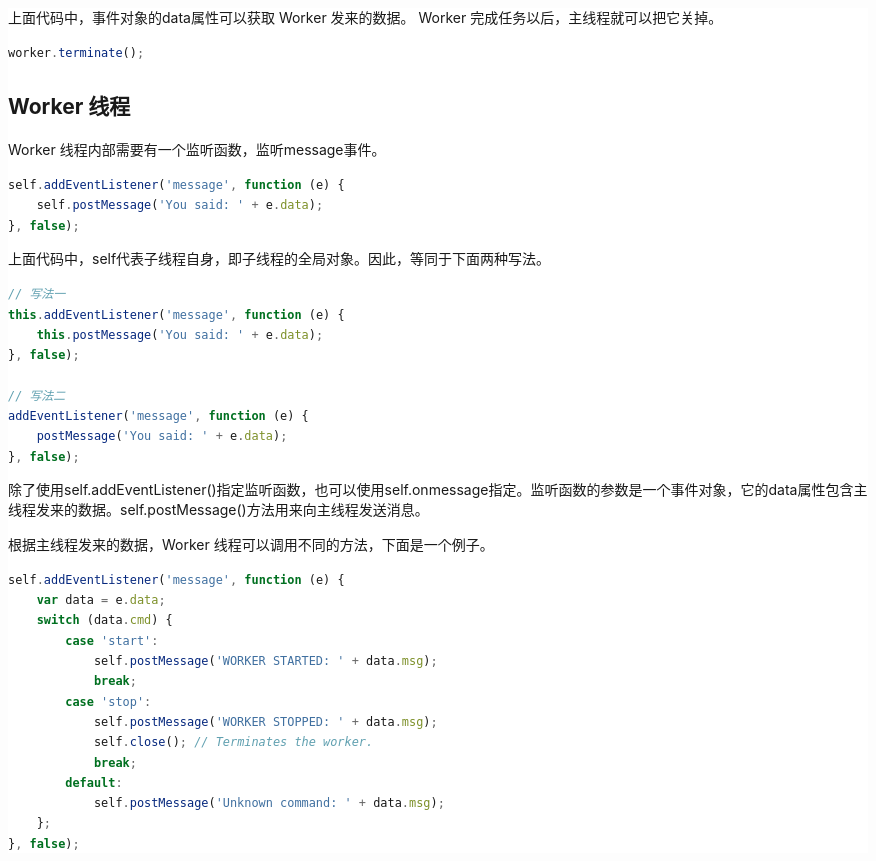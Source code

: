 上面代码中，事件对象的data属性可以获取 Worker 发来的数据。
Worker 完成任务以后，主线程就可以把它关掉。

``` javascript
worker.terminate();
```


## Worker 线程
Worker 线程内部需要有一个监听函数，监听message事件。

``` javascript
self.addEventListener('message', function (e) {
    self.postMessage('You said: ' + e.data);
}, false);

```
    
上面代码中，self代表子线程自身，即子线程的全局对象。因此，等同于下面两种写法。

``` javascript
// 写法一
this.addEventListener('message', function (e) {
    this.postMessage('You said: ' + e.data);
}, false);

// 写法二
addEventListener('message', function (e) {
    postMessage('You said: ' + e.data);
}, false);

```
    
除了使用self.addEventListener()指定监听函数，也可以使用self.onmessage指定。监听函数的参数是一个事件对象，它的data属性包含主线程发来的数据。self.postMessage()方法用来向主线程发送消息。

根据主线程发来的数据，Worker 线程可以调用不同的方法，下面是一个例子。

``` javascript
self.addEventListener('message', function (e) {
    var data = e.data;
    switch (data.cmd) {
        case 'start':
            self.postMessage('WORKER STARTED: ' + data.msg);
            break;
        case 'stop':
            self.postMessage('WORKER STOPPED: ' + data.msg);
            self.close(); // Terminates the worker.
            break;
        default:
            self.postMessage('Unknown command: ' + data.msg);
    };
}, false);

```
